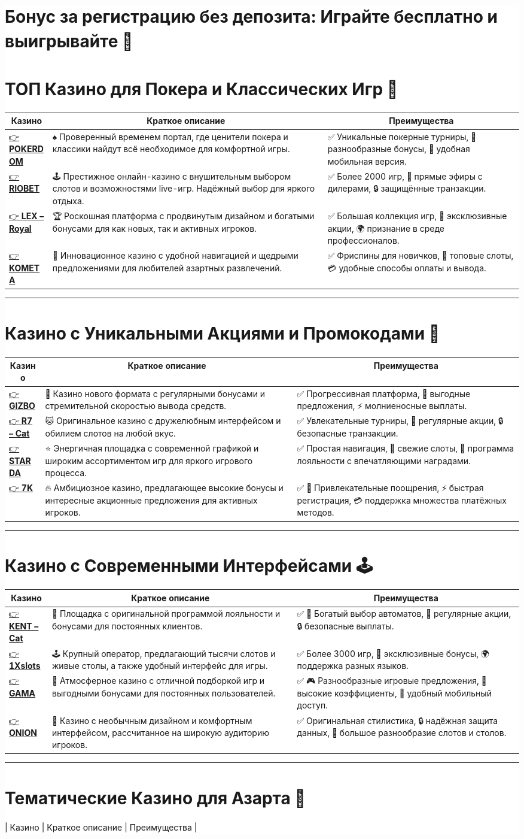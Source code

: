 # Бонус за регистрацию без депозита: Играйте бесплатно и выигрывайте 🎯  
# ТОП Казино для Покера и Классических Игр 🎲

| Казино                                                                                  | Краткое описание                                                                                                     | Преимущества                                                                                     |
|----------------------------------------------------------------------------------------|-----------------------------------------------------------------------------------------------------------------------|---------------------------------------------------------------------------------------------------|
| [👉 **POKERDOM**](https://brandplay.link/FwVc4f)                                       | ♠️ Проверенный временем портал, где ценители покера и классики найдут всё необходимое для комфортной игры.            | ✅ Уникальные покерные турниры, 🎁 разнообразные бонусы, 📱 удобная мобильная версия.              |
| [👉 **RIOBET**](https://brandplay.link/TnjsxFvH)                                        | 🕹️ Престижное онлайн-казино с внушительным выбором слотов и возможностями live-игр. Надёжный выбор для яркого отдыха.  | ✅ Более 2000 игр, 🎰 прямые эфиры с дилерами, 🔒 защищённые транзакции.                           |
| [👉 **LEX – Royal**](https://brandplay.link/VMqNXPFs)                                   | 🏆 Роскошная платформа с продвинутым дизайном и богатыми бонусами для как новых, так и активных игроков.              | ✅ Большая коллекция игр, 💎 эксклюзивные акции, 🌍 признание в среде профессионалов.              |
| [👉 **KOMETA**](https://brandplay.link/jHzFFYGv)                                        | 🌠 Инновационное казино с удобной навигацией и щедрыми предложениями для любителей азартных развлечений.               | ✅ Фриспины для новичков, 🎰 топовые слоты, 💳 удобные способы оплаты и вывода.                    |

---

# Казино с Уникальными Акциями и Промокодами 🌌

| Казино                                                                  | Краткое описание                                                                                           | Преимущества                                                                                                |
|------------------------------------------------------------------------|-------------------------------------------------------------------------------------------------------------|--------------------------------------------------------------------------------------------------------------|
| [👉 **GIZBO**](https://brandplay.link/rvzLrVLp)                         | 🚀 Казино нового формата с регулярными бонусами и стремительной скоростью вывода средств.                    | ✅ Прогрессивная платформа, 🤑 выгодные предложения, ⚡ молниеносные выплаты.                                  |
| [👉 **R7 – Cat**](https://brandplay.link/dByFXP7h)                      | 🐱 Оригинальное казино с дружелюбным интерфейсом и обилием слотов на любой вкус.                             | ✅ Увлекательные турниры, 🎁 регулярные акции, 🔒 безопасные транзакции.                                      |
| [👉 **STARDA**](https://brandplay.link/HDcDrxLk)                        | ⭐ Энергичная площадка с современной графикой и широким ассортиментом игр для яркого игрового процесса.      | ✅ Простая навигация, 🎰 свежие слоты, 💼 программа лояльности с впечатляющими наградами.                     |
| [👉 **7K**](https://brandplay.link/dd46bNgD)                            | 🔥 Амбициозное казино, предлагающее высокие бонусы и интересные акционные предложения для активных игроков. | ✅ 🎁 Привлекательные поощрения, ⚡ быстрая регистрация, 💳 поддержка множества платёжных методов.             |

---

# Казино с Современными Интерфейсами 🕹️

| Казино                                                                     | Краткое описание                                                                                      | Преимущества                                                                                      |
|---------------------------------------------------------------------------|--------------------------------------------------------------------------------------------------------|----------------------------------------------------------------------------------------------------|
| [👉 **KENT – Cat**](https://brandplay.link/XRH1g6Vb)                      | 🏰 Площадка с оригинальной программой лояльности и бонусами для постоянных клиентов.                    | ✅ 🎰 Богатый выбор автоматов, 🌟 регулярные акции, 🔒 безопасные выплаты.                          |
| [👉 **1Xslots**](https://brandplay.link/J2ZbqMPZ)                         | 🕹️ Крупный оператор, предлагающий тысячи слотов и живые столы, а также удобный интерфейс для игры.     | ✅ Более 3000 игр, 🎁 эксклюзивные бонусы, 🌍 поддержка разных языков.                               |
| [👉 **GAMA**](https://brandplay.link/RD52jZbL)                            | 🎲 Атмосферное казино с отличной подборкой игр и выгодными бонусами для постоянных пользователей.       | ✅ 🎮 Разнообразные игровые предложения, 💸 высокие коэффициенты, 📱 удобный мобильный доступ.       |
| [👉 **ONION**](https://brandplay.link/8LcS6Djb)                           | 🧅 Казино с необычным дизайном и комфортным интерфейсом, рассчитанное на широкую аудиторию игроков.     | ✅ Оригинальная стилистика, 🔒 надёжная защита данных, 🎰 большое разнообразие слотов и столов.      |

---

# Тематические Казино для Азарта 🎨

| Казино                                                                                                         | Краткое описание                                                                                                    | Преимущества                                                                                                 |